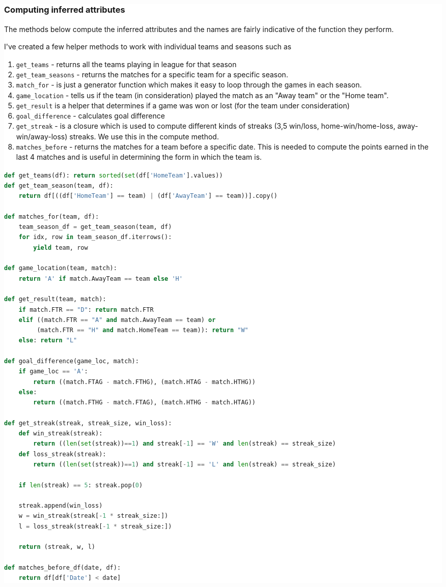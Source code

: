 
### Computing inferred attributes

The methods below compute the inferred attributes and the names are fairly indicative of the function they perform. 

I've created a few helper methods to work with individual teams and seasons such as 

1. `get_teams` - returns all the teams playing in league for that season
2. `get_team_seasons` - returns the matches for a specific team for a specific season. 
3. `match_for` - is just a generator function which makes it easy to loop through the games in each season.
4. `game_location` - tells us if the team (in consideration) played the match as an "Away team" or the "Home team".
5. `get_result` is a helper that determines if a game was won or lost (for the team under consideration)
6. `goal_difference` - calculates goal difference
7. `get_streak` - is a closure which is used to compute different kinds of streaks (3,5 win/loss, home-win/home-loss, away-win/away-loss) streaks. We use this in the compute method.
8. `matches_before` - returns the matches for a team before a specific date. This is needed to compute the points earned in the last 4 matches and is useful in determining the form in which the team is.

```python
def get_teams(df): return sorted(set(df['HomeTeam'].values))
def get_team_season(team, df):
    return df[((df['HomeTeam'] == team) | (df['AwayTeam'] == team))].copy()

def matches_for(team, df):
    team_season_df = get_team_season(team, df)
    for idx, row in team_season_df.iterrows():
        yield team, row

def game_location(team, match): 
    return 'A' if match.AwayTeam == team else 'H'
    
def get_result(team, match):
    if match.FTR == "D": return match.FTR
    elif ((match.FTR == "A" and match.AwayTeam == team) or 
         (match.FTR == "H" and match.HomeTeam == team)): return "W"
    else: return "L"
        
def goal_difference(game_loc, match):
    if game_loc == 'A':
        return ((match.FTAG - match.FTHG), (match.HTAG - match.HTHG))        
    else: 
        return ((match.FTHG - match.FTAG), (match.HTHG - match.HTAG))         

def get_streak(streak, streak_size, win_loss):
    def win_streak(streak): 
        return ((len(set(streak))==1) and streak[-1] == 'W' and len(streak) == streak_size)
    def loss_streak(streak): 
        return ((len(set(streak))==1) and streak[-1] == 'L' and len(streak) == streak_size)
        
    if len(streak) == 5: streak.pop(0)
        
    streak.append(win_loss)
    w = win_streak(streak[-1 * streak_size:])       
    l = loss_streak(streak[-1 * streak_size:])
        
    return (streak, w, l)
    
def matches_before_df(date, df):
    return df[df['Date'] < date]

```